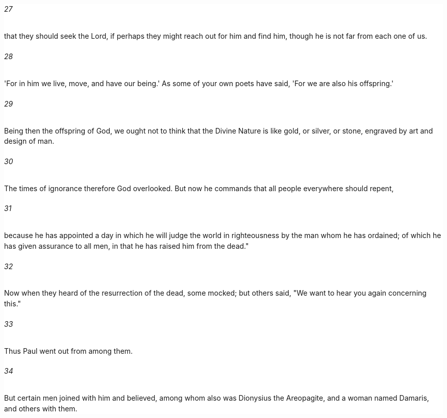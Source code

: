###### 27 

that they should seek the Lord, if perhaps they might reach out for him and find him, though he is not far from each one of us. 



###### 28 

'For in him we live, move, and have our being.' As some of your own poets have said, 'For we are also his offspring.' 



###### 29 

Being then the offspring of God, we ought not to think that the Divine Nature is like gold, or silver, or stone, engraved by art and design of man. 



###### 30 

The times of ignorance therefore God overlooked. But now he commands that all people everywhere should repent, 



###### 31 

because he has appointed a day in which he will judge the world in righteousness by the man whom he has ordained; of which he has given assurance to all men, in that he has raised him from the dead." 



###### 32 

Now when they heard of the resurrection of the dead, some mocked; but others said, "We want to hear you again concerning this." 



###### 33 

Thus Paul went out from among them. 



###### 34 

But certain men joined with him and believed, among whom also was Dionysius the Areopagite, and a woman named Damaris, and others with them.
